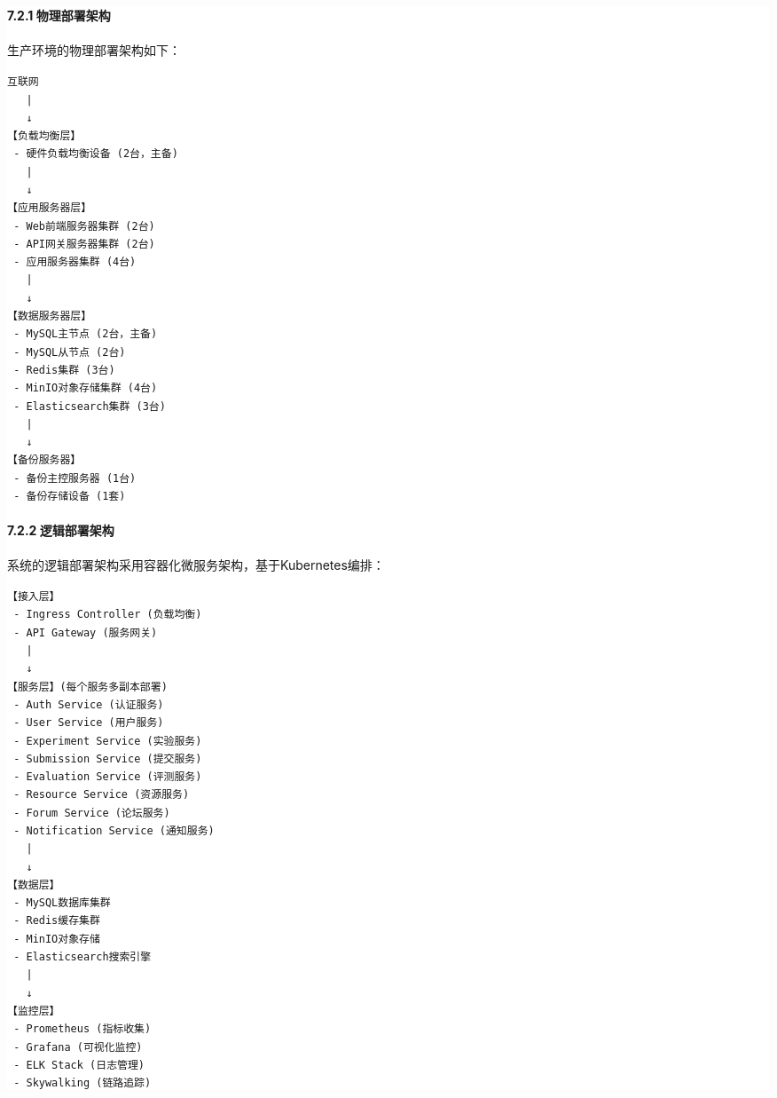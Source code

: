 #### 7.2.1 物理部署架构

生产环境的物理部署架构如下：

```
互联网
   |
   ↓
【负载均衡层】
 - 硬件负载均衡设备 (2台，主备)
   |
   ↓
【应用服务器层】
 - Web前端服务器集群 (2台)
 - API网关服务器集群 (2台)
 - 应用服务器集群 (4台)
   |
   ↓
【数据服务器层】
 - MySQL主节点 (2台，主备)
 - MySQL从节点 (2台)
 - Redis集群 (3台)
 - MinIO对象存储集群 (4台)
 - Elasticsearch集群 (3台)
   |
   ↓
【备份服务器】
 - 备份主控服务器 (1台)
 - 备份存储设备 (1套)
```

#### 7.2.2 逻辑部署架构

系统的逻辑部署架构采用容器化微服务架构，基于Kubernetes编排：

```
【接入层】
 - Ingress Controller (负载均衡)
 - API Gateway (服务网关)
   |
   ↓
【服务层】(每个服务多副本部署)
 - Auth Service (认证服务)
 - User Service (用户服务)
 - Experiment Service (实验服务)
 - Submission Service (提交服务)
 - Evaluation Service (评测服务)
 - Resource Service (资源服务)
 - Forum Service (论坛服务)
 - Notification Service (通知服务)
   |
   ↓
【数据层】
 - MySQL数据库集群
 - Redis缓存集群
 - MinIO对象存储
 - Elasticsearch搜索引擎
   |
   ↓
【监控层】
 - Prometheus (指标收集)
 - Grafana (可视化监控)
 - ELK Stack (日志管理)
 - Skywalking (链路追踪)
```

